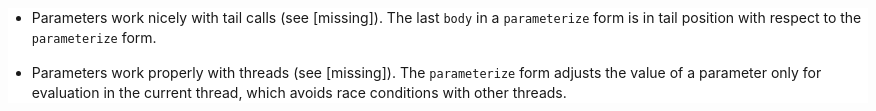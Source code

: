 * Parameters work nicely with tail calls \(see \[missing\]\). The last
  `body` in a `parameterize` form is in tail position with respect to
  the `parameterize` form.

* Parameters work properly with threads \(see \[missing\]\). The
  `parameterize` form adjusts the value of a parameter only for
  evaluation in the current thread, which avoids race conditions with
  other threads.
